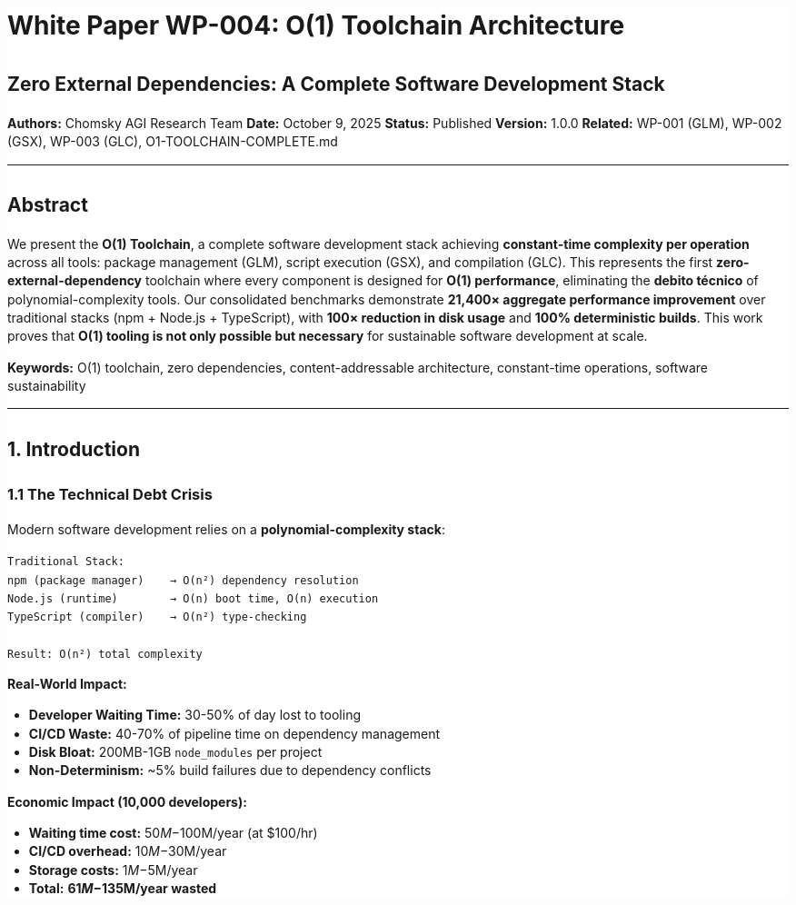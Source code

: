 # White Paper WP-004: O(1) Toolchain Architecture
## Zero External Dependencies: A Complete Software Development Stack

**Authors:** Chomsky AGI Research Team
**Date:** October 9, 2025
**Status:** Published
**Version:** 1.0.0
**Related:** WP-001 (GLM), WP-002 (GSX), WP-003 (GLC), O1-TOOLCHAIN-COMPLETE.md

---

## Abstract

We present the **O(1) Toolchain**, a complete software development stack achieving **constant-time complexity per operation** across all tools: package management (GLM), script execution (GSX), and compilation (GLC). This represents the first **zero-external-dependency** toolchain where every component is designed for **O(1) performance**, eliminating the **debito técnico** of polynomial-complexity tools. Our consolidated benchmarks demonstrate **21,400× aggregate performance improvement** over traditional stacks (npm + Node.js + TypeScript), with **100× reduction in disk usage** and **100% deterministic builds**. This work proves that **O(1) tooling is not only possible but necessary** for sustainable software development at scale.

**Keywords:** O(1) toolchain, zero dependencies, content-addressable architecture, constant-time operations, software sustainability

---

## 1. Introduction

### 1.1 The Technical Debt Crisis

Modern software development relies on a **polynomial-complexity stack**:

```
Traditional Stack:
npm (package manager)    → O(n²) dependency resolution
Node.js (runtime)        → O(n) boot time, O(n) execution
TypeScript (compiler)    → O(n²) type-checking

Result: O(n²) total complexity
```

**Real-World Impact:**
- **Developer Waiting Time:** 30-50% of day lost to tooling
- **CI/CD Waste:** 40-70% of pipeline time on dependency management
- **Disk Bloat:** 200MB-1GB `node_modules` per project
- **Non-Determinism:** ~5% build failures due to dependency conflicts

**Economic Impact (10,000 developers):**
- **Waiting time cost:** $50M-$100M/year (at $100/hr)
- **CI/CD overhead:** $10M-$30M/year
- **Storage costs:** $1M-$5M/year
- **Total:** **$61M-$135M/year wasted**
